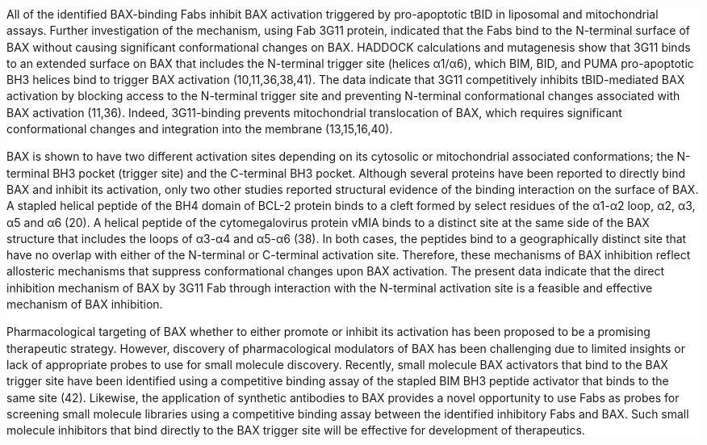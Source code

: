 All of the identified BAX-binding Fabs inhibit BAX activation triggered by pro-apoptotic tBID in liposomal and mitochondrial assays. Further investigation of the mechanism, using Fab 3G11 protein, indicated that the Fabs bind to the N-terminal surface of BAX without causing significant conformational changes on BAX. HADDOCK calculations and mutagenesis show that 3G11 binds to an extended surface on BAX that includes the N-terminal trigger site (helices α1/α6), which BIM, BID, and PUMA pro-apoptotic BH3 helices bind to trigger BAX activation (10,11,36,38,41). The data indicate that 3G11 competitively inhibits tBID-mediated BAX activation by blocking access to the N-terminal trigger site and preventing N-terminal conformational changes associated with BAX activation (11,36). Indeed, 3G11-binding prevents mitochondrial translocation of BAX, which requires significant conformational changes and integration into the membrane (13,15,16,40).

BAX is shown to have two different activation sites depending on its cytosolic or mitochondrial associated conformations; the N-terminal BH3 pocket (trigger site) and the C-terminal BH3 pocket. Although several proteins have been reported to directly bind BAX and inhibit its activation, only two other studies reported structural evidence of the binding interaction on the surface of BAX. A stapled helical peptide of the BH4 domain of BCL-2 protein binds to a cleft formed by select residues of the α1-α2 loop, α2, α3, α5 and α6 (20). A helical peptide of the cytomegalovirus protein vMIA binds to a distinct site at the same side of the BAX structure that includes the loops of α3-α4 and α5-α6 (38). In both cases, the peptides bind to a geographically distinct site that have no overlap with either of the N-terminal or C-terminal activation site. Therefore, these mechanisms of BAX inhibition reflect allosteric mechanisms that suppress conformational changes upon BAX activation. The present data indicate that the direct inhibition mechanism of BAX by 3G11 Fab through interaction with the N-terminal activation site is a feasible and effective mechanism of BAX inhibition.

Pharmacological targeting of BAX whether to either promote or inhibit its activation has been proposed to be a promising therapeutic strategy. However, discovery of pharmacological modulators of BAX has been challenging due to limited insights or lack of appropriate probes to use for small molecule discovery. Recently, small molecule BAX activators that bind to the BAX trigger site have been identified using a competitive binding assay of the stapled BIM BH3 peptide activator that binds to the same site (42). Likewise, the application of synthetic antibodies to BAX provides a novel opportunity to use Fabs as probes for screening small molecule libraries using a competitive binding assay between the identified inhibitory Fabs and BAX. Such small molecule inhibitors that bind directly to the BAX trigger site will be effective for development of therapeutics.

